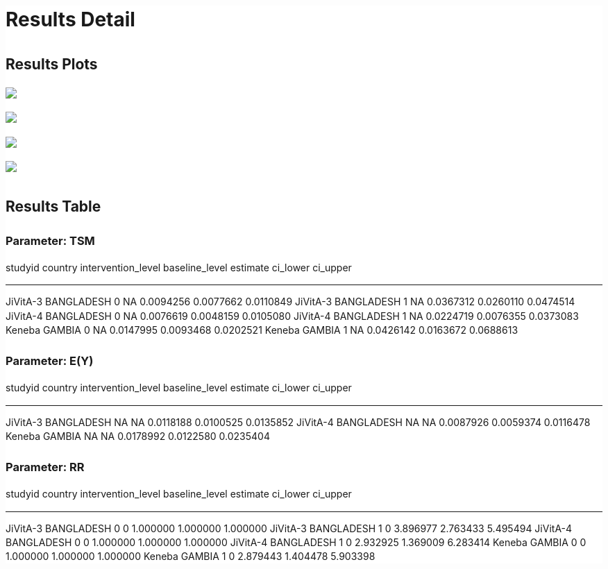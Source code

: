 


# Results Detail

## Results Plots
![](/tmp/fd15fafb-2f41-4d44-a9c6-a0cc19f1617b/4514dbc0-3956-4706-abfa-17ca8347a53e/REPORT_files/figure-html/plot_tsm-1.png)

![](/tmp/fd15fafb-2f41-4d44-a9c6-a0cc19f1617b/4514dbc0-3956-4706-abfa-17ca8347a53e/REPORT_files/figure-html/plot_rr-1.png)



![](/tmp/fd15fafb-2f41-4d44-a9c6-a0cc19f1617b/4514dbc0-3956-4706-abfa-17ca8347a53e/REPORT_files/figure-html/plot_paf-1.png)

![](/tmp/fd15fafb-2f41-4d44-a9c6-a0cc19f1617b/4514dbc0-3956-4706-abfa-17ca8347a53e/REPORT_files/figure-html/plot_par-1.png)

## Results Table

### Parameter: TSM


studyid    country      intervention_level   baseline_level     estimate    ci_lower    ci_upper
---------  -----------  -------------------  ---------------  ----------  ----------  ----------
JiVitA-3   BANGLADESH   0                    NA                0.0094256   0.0077662   0.0110849
JiVitA-3   BANGLADESH   1                    NA                0.0367312   0.0260110   0.0474514
JiVitA-4   BANGLADESH   0                    NA                0.0076619   0.0048159   0.0105080
JiVitA-4   BANGLADESH   1                    NA                0.0224719   0.0076355   0.0373083
Keneba     GAMBIA       0                    NA                0.0147995   0.0093468   0.0202521
Keneba     GAMBIA       1                    NA                0.0426142   0.0163672   0.0688613


### Parameter: E(Y)


studyid    country      intervention_level   baseline_level     estimate    ci_lower    ci_upper
---------  -----------  -------------------  ---------------  ----------  ----------  ----------
JiVitA-3   BANGLADESH   NA                   NA                0.0118188   0.0100525   0.0135852
JiVitA-4   BANGLADESH   NA                   NA                0.0087926   0.0059374   0.0116478
Keneba     GAMBIA       NA                   NA                0.0178992   0.0122580   0.0235404


### Parameter: RR


studyid    country      intervention_level   baseline_level    estimate   ci_lower   ci_upper
---------  -----------  -------------------  ---------------  ---------  ---------  ---------
JiVitA-3   BANGLADESH   0                    0                 1.000000   1.000000   1.000000
JiVitA-3   BANGLADESH   1                    0                 3.896977   2.763433   5.495494
JiVitA-4   BANGLADESH   0                    0                 1.000000   1.000000   1.000000
JiVitA-4   BANGLADESH   1                    0                 2.932925   1.369009   6.283414
Keneba     GAMBIA       0                    0                 1.000000   1.000000   1.000000
Keneba     GAMBIA       1                    0                 2.879443   1.404478   5.903398
